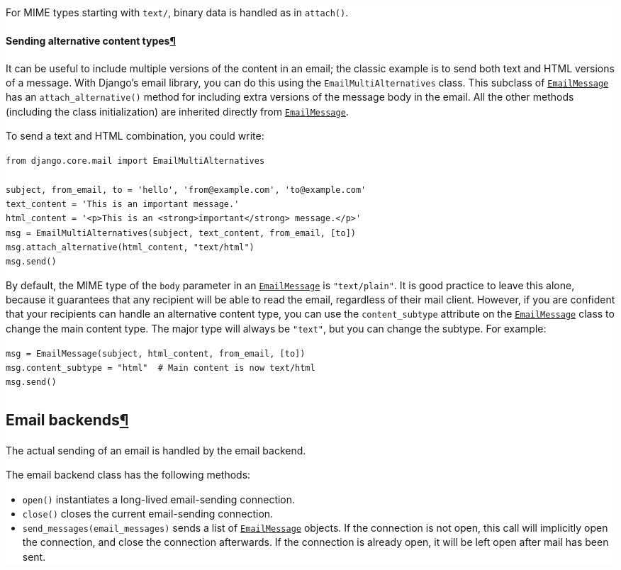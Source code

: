   For MIME types starting with `text/`, binary data is handled as in `attach()`.



#### Sending alternative content types[¶](https://docs.djangoproject.com/es/3.0/topics/email/#sending-alternative-content-types)

It can be useful to include multiple versions of the content in an email; the classic example is to send both text and HTML versions of a message. With Django’s email library, you can do this using the `EmailMultiAlternatives` class. This subclass of [`EmailMessage`](https://docs.djangoproject.com/es/3.0/topics/email/#django.core.mail.EmailMessage) has an `attach_alternative()` method for including extra versions of the message body in the email. All the other methods (including the class initialization) are inherited directly from [`EmailMessage`](https://docs.djangoproject.com/es/3.0/topics/email/#django.core.mail.EmailMessage).

To send a text and HTML combination, you could write:

```
from django.core.mail import EmailMultiAlternatives

subject, from_email, to = 'hello', 'from@example.com', 'to@example.com'
text_content = 'This is an important message.'
html_content = '<p>This is an <strong>important</strong> message.</p>'
msg = EmailMultiAlternatives(subject, text_content, from_email, [to])
msg.attach_alternative(html_content, "text/html")
msg.send()
```

By default, the MIME type of the `body` parameter in an [`EmailMessage`](https://docs.djangoproject.com/es/3.0/topics/email/#django.core.mail.EmailMessage) is `"text/plain"`. It is good practice to leave this alone, because it guarantees that any recipient will be able to read the email, regardless of their mail client. However, if you are confident that your recipients can handle an alternative content type, you can use the `content_subtype` attribute on the [`EmailMessage`](https://docs.djangoproject.com/es/3.0/topics/email/#django.core.mail.EmailMessage) class to change the main content type. The major type will always be `"text"`, but you can change the subtype. For example:

```
msg = EmailMessage(subject, html_content, from_email, [to])
msg.content_subtype = "html"  # Main content is now text/html
msg.send()
```



## Email backends[¶](https://docs.djangoproject.com/es/3.0/topics/email/#email-backends)

The actual sending of an email is handled by the email backend.

The email backend class has the following methods:

- `open()` instantiates a long-lived email-sending connection.
- `close()` closes the current email-sending connection.
- `send_messages(email_messages)` sends a list of [`EmailMessage`](https://docs.djangoproject.com/es/3.0/topics/email/#django.core.mail.EmailMessage) objects. If the connection is not open, this call will implicitly open the connection, and close the connection afterwards. If the connection is already open, it will be left open after mail has been sent.
